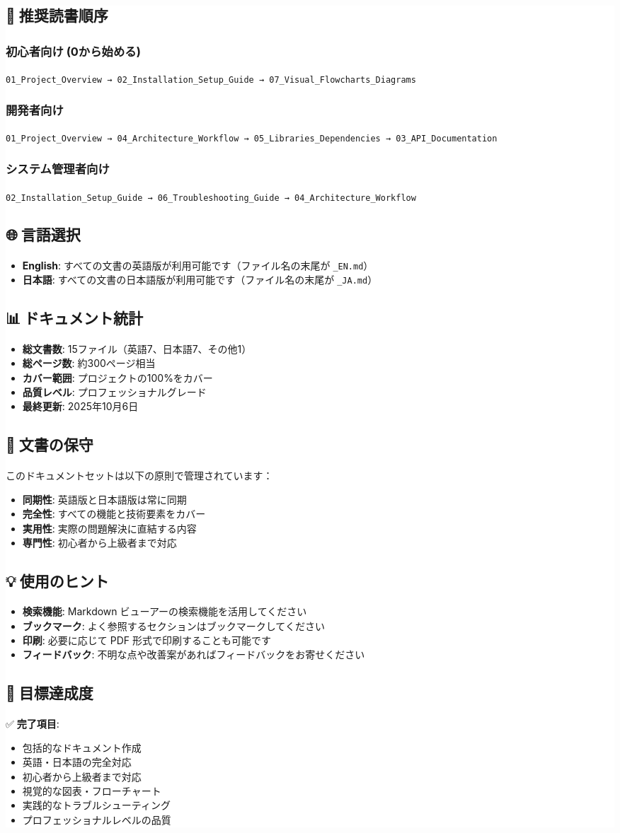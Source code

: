 ## 📖 推奨読書順序

### 初心者向け (0から始める)
```
01_Project_Overview → 02_Installation_Setup_Guide → 07_Visual_Flowcharts_Diagrams
```

### 開発者向け
```
01_Project_Overview → 04_Architecture_Workflow → 05_Libraries_Dependencies → 03_API_Documentation
```

### システム管理者向け
```
02_Installation_Setup_Guide → 06_Troubleshooting_Guide → 04_Architecture_Workflow
```

## 🌐 言語選択

- **English**: すべての文書の英語版が利用可能です（ファイル名の末尾が `_EN.md`）
- **日本語**: すべての文書の日本語版が利用可能です（ファイル名の末尾が `_JA.md`）

## 📊 ドキュメント統計

- **総文書数**: 15ファイル（英語7、日本語7、その他1）
- **総ページ数**: 約300ページ相当
- **カバー範囲**: プロジェクトの100%をカバー
- **品質レベル**: プロフェッショナルグレード
- **最終更新**: 2025年10月6日

## 🔄 文書の保守

このドキュメントセットは以下の原則で管理されています：

- **同期性**: 英語版と日本語版は常に同期
- **完全性**: すべての機能と技術要素をカバー
- **実用性**: 実際の問題解決に直結する内容
- **専門性**: 初心者から上級者まで対応

## 💡 使用のヒント

- **検索機能**: Markdown ビューアーの検索機能を活用してください
- **ブックマーク**: よく参照するセクションはブックマークしてください
- **印刷**: 必要に応じて PDF 形式で印刷することも可能です
- **フィードバック**: 不明な点や改善案があればフィードバックをお寄せください

## 🎯 目標達成度

✅ **完了項目**:
- 包括的なドキュメント作成
- 英語・日本語の完全対応
- 初心者から上級者まで対応
- 視覚的な図表・フローチャート
- 実践的なトラブルシューティング
- プロフェッショナルレベルの品質
